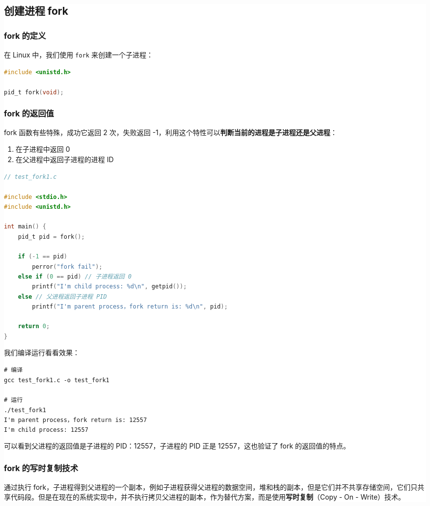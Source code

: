 ## 创建进程 fork
### fork 的定义
在 Linux 中，我们使用 `fork` 来创建一个子进程：
```c
#include <unistd.h>

pid_t fork(void);
```
### fork 的返回值

fork 函数有些特殊，成功它返回 2 次，失败返回 -1，利用这个特性可以**判断当前的进程是子进程还是父进程**：
1. 在子进程中返回 0
2. 在父进程中返回子进程的进程 ID

```c
// test_fork1.c

#include <stdio.h>
#include <unistd.h>

int main() {
	pid_t pid = fork();

	if (-1 == pid) 
		perror("fork fail");
	else if (0 == pid) // 子进程返回 0
		printf("I'm child process: %d\n", getpid());
	else // 父进程返回子进程 PID
		printf("I'm parent process，fork return is: %d\n", pid);

	return 0;
}
```

我们编译运行看看效果：

```
# 编译
gcc test_fork1.c -o test_fork1

# 运行
./test_fork1
I'm parent process，fork return is: 12557
I'm child process: 12557
```

可以看到父进程的返回值是子进程的 PID：12557，子进程的 PID 正是 12557，这也验证了 fork 的返回值的特点。


### fork 的写时复制技术
通过执行 fork，子进程得到父进程的一个副本，例如子进程获得父进程的数据空间，堆和栈的副本，但是它们并不共享存储空间，它们只共享代码段。但是在现在的系统实现中，并不执行拷贝父进程的副本，作为替代方案，而是使用**写时复制**（Copy - On - Write）技术。
